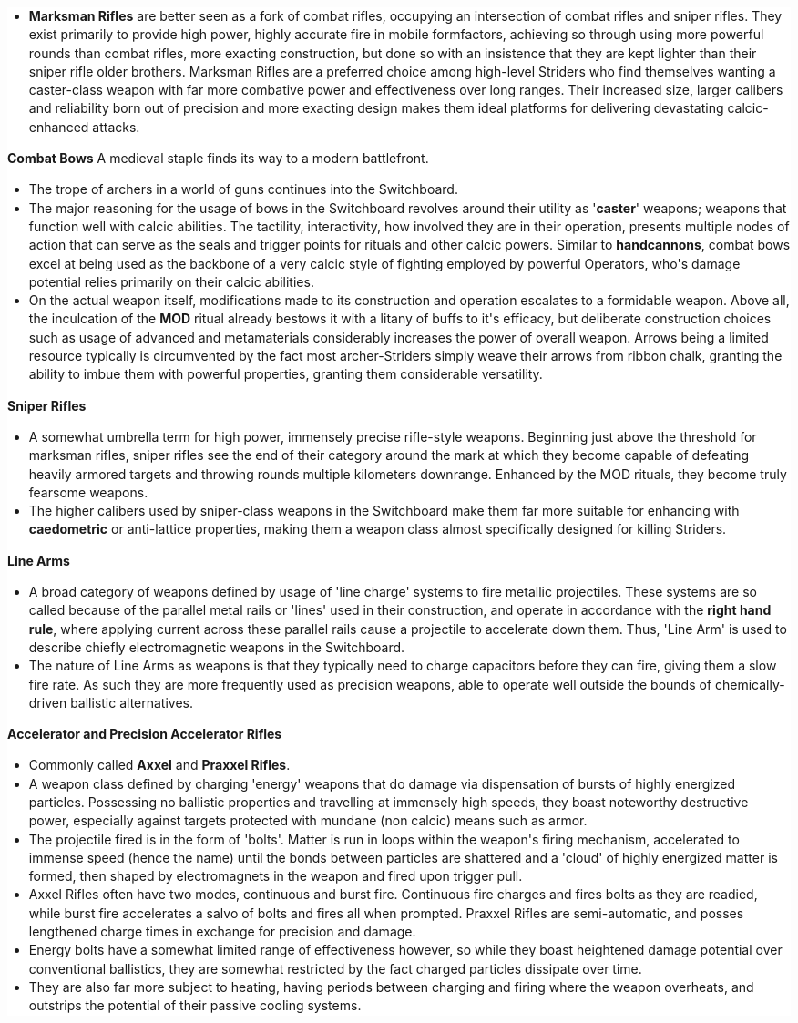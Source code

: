 - **Marksman Rifles** are better seen as a fork of combat rifles, occupying an intersection of combat rifles and sniper rifles. They exist primarily to provide high power, highly accurate fire in mobile formfactors, achieving so through using more powerful rounds than combat rifles, more exacting construction, but done so with an insistence that they are kept lighter than their sniper rifle older brothers. Marksman Rifles are a preferred choice among high-level Striders who find themselves wanting a caster-class weapon with far more combative power and effectiveness over long ranges. Their increased size, larger calibers and reliability born out of precision and more exacting design makes them ideal platforms for delivering devastating calcic-enhanced attacks. 

**Combat Bows**
A medieval staple finds its way to a modern battlefront.
- The trope of archers in a world of guns continues into the Switchboard.
- The major reasoning for the usage of bows in the Switchboard revolves around their utility as '**caster**' weapons; weapons that function well with calcic abilities. The tactility, interactivity, how involved they are in their operation, presents multiple nodes of action that can serve as the seals and trigger points for rituals and other calcic powers. Similar to **handcannons**, combat bows excel at being used as the backbone of a very calcic style of fighting employed by powerful Operators, who's damage potential relies primarily on their calcic abilities.
- On the actual weapon itself, modifications made to its construction and operation escalates to a formidable weapon. Above all, the inculcation of the **MOD** ritual already bestows it with a litany of buffs to it's efficacy, but deliberate construction choices such as usage of advanced and metamaterials considerably increases the power of overall weapon. Arrows being a limited resource typically is circumvented by the fact most archer-Striders simply weave their arrows from ribbon chalk, granting the ability to imbue them with powerful properties, granting them considerable versatility. 

**Sniper Rifles**
- A somewhat umbrella term for high power, immensely precise rifle-style weapons. Beginning just above the threshold for marksman rifles, sniper rifles see the end of their category around the mark at which they become capable of defeating heavily armored targets and throwing rounds multiple kilometers downrange. Enhanced by the MOD rituals, they become truly fearsome weapons.
- The higher calibers used by sniper-class weapons in the Switchboard make them far more suitable for enhancing with **caedometric** or anti-lattice properties, making them a weapon class almost specifically designed for killing Striders.

**Line Arms**
- A broad category of weapons defined by usage of 'line charge' systems to fire metallic projectiles. These systems are so called because of the parallel metal rails or 'lines' used in their construction, and operate in accordance with the **right hand rule**, where applying current across these parallel rails cause a projectile to accelerate down them. Thus, 'Line Arm' is used to describe chiefly electromagnetic weapons in the Switchboard.
- The nature of Line Arms as weapons is that they typically need to charge capacitors before they can fire, giving them a slow fire rate. As such they are more frequently used as precision weapons, able to operate well outside the bounds of chemically-driven ballistic alternatives.

**Accelerator and Precision Accelerator Rifles**
- Commonly called **Axxel** and **Praxxel Rifles**.
- A weapon class defined by charging 'energy' weapons that do damage via dispensation of bursts of highly energized particles. Possessing no ballistic properties and travelling at immensely high speeds, they boast noteworthy destructive power, especially against targets protected with mundane (non calcic) means such as armor.
- The projectile fired is in the form of 'bolts'. Matter is run in loops within the weapon's firing mechanism, accelerated to immense speed (hence the name) until the bonds between particles are shattered and a 'cloud' of highly energized matter is formed, then shaped by electromagnets in the weapon and fired upon trigger pull.
- Axxel Rifles often have two modes, continuous and burst fire. Continuous fire charges and fires bolts as they are readied, while burst fire accelerates a salvo of bolts and fires all when prompted. Praxxel Rifles are semi-automatic, and posses lengthened charge times in exchange for precision and damage.
- Energy bolts have a somewhat limited range of effectiveness however, so while they boast heightened damage potential over conventional ballistics, they are somewhat restricted by the fact charged particles dissipate over time.
- They are also far more subject to heating, having periods between charging and firing where the weapon overheats, and outstrips the potential of their passive cooling systems.
